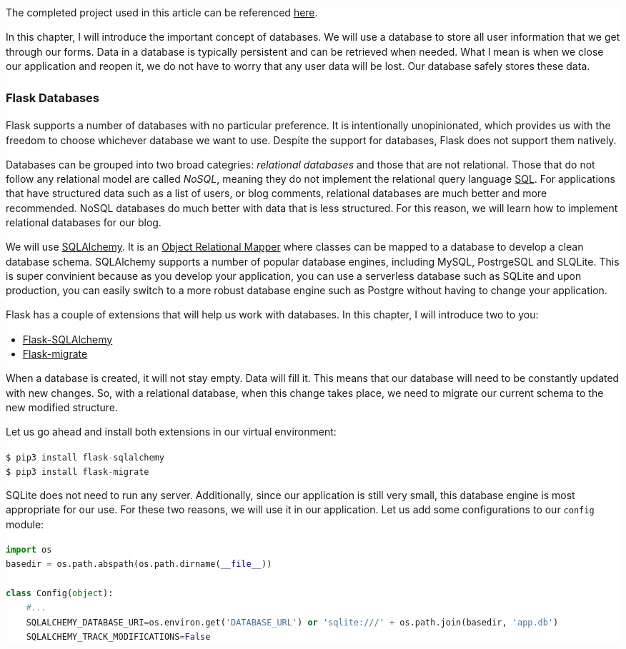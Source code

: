The completed project used in this article can be referenced [here](https://github.com/GitauHarrison/personal-blog-tutorial-project/commit/3cc77ab6b79c45ad0bb61b1e1abb20990e9aacbe).

In this chapter, I will introduce the important concept of databases. We will use a database to store all user information that we get through our forms. Data in a database is typically persistent and can be retrieved when needed. What I mean is when we close our application and reopen it, we do not have to worry that any user data will be lost. Our database safely stores these data.

### Flask Databases

Flask supports a number of databases with no particular preference. It is intentionally unopinionated, which provides us with the freedom to choose whichever database we want to use. Despite the support for databases, Flask does not support them natively.

Databases can be grouped into two broad categries: _relational databases_ and those that are not relational. Those that do not follow any relational model are called _NoSQL_, meaning they do not implement the relational query language [SQL](https://en.wikipedia.org/wiki/SQL). For applications that have structured data such as a list of users, or blog comments, relational databases are much better and more recommended. NoSQL databases do much better with data that is less structured. For this reason, we will learn how to implement relational databases for our blog.

We will use [SQLAlchemy](https://www.sqlalchemy.org/). It is an [Object Relational Mapper](https://en.wikipedia.org/wiki/Object%E2%80%93relational_mapping) where classes can be mapped to a database to develop a clean database schema. SQLAlchemy supports a number of popular database engines, including MySQL, PostrgeSQL and SLQLite. This is super convinient because as you develop your application, you can use a serverless database such as SQLite and upon production, you can easily switch to a more robust database engine such as Postgre without having to change your application. 

Flask has a couple of extensions that will help us work with databases. In this chapter, I will introduce two to you:

* [Flask-SQLAlchemy](https://flask-sqlalchemy.palletsprojects.com/en/2.x/)
* [Flask-migrate](https://flask-migrate.readthedocs.io/en/latest/)

When a database is created, it will not stay empty. Data will fill it. This means that our database will need to be constantly updated with new changes. So, with a relational database, when this change takes place, we need to migrate our current schema to the new modified structure. 

Let us go ahead and install both extensions in our virtual environment:

```python
$ pip3 install flask-sqlalchemy
$ pip3 install flask-migrate
```

SQLite does not need to run any server. Additionally, since our application is still very small, this database engine is most appropriate for our use. For these two reasons, we will use it in our application. Let us add some configurations to our `config` module:

```python
import os
basedir = os.path.abspath(os.path.dirname(__file__))

class Config(object):
    #...
    SQLALCHEMY_DATABASE_URI=os.environ.get('DATABASE_URL') or 'sqlite:///' + os.path.join(basedir, 'app.db')
    SQLALCHEMY_TRACK_MODIFICATIONS=False
```
